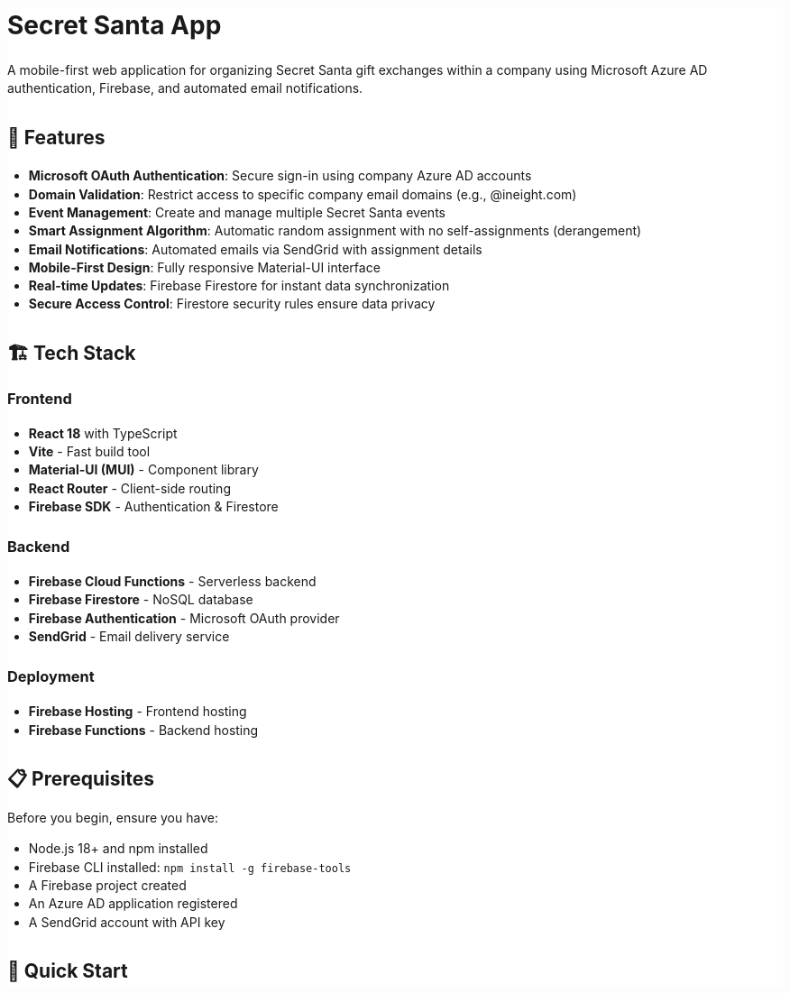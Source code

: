 # Secret Santa App

A mobile-first web application for organizing Secret Santa gift exchanges within a company using Microsoft Azure AD authentication, Firebase, and automated email notifications.

## 🎁 Features

- **Microsoft OAuth Authentication**: Secure sign-in using company Azure AD accounts
- **Domain Validation**: Restrict access to specific company email domains (e.g., @ineight.com)
- **Event Management**: Create and manage multiple Secret Santa events
- **Smart Assignment Algorithm**: Automatic random assignment with no self-assignments (derangement)
- **Email Notifications**: Automated emails via SendGrid with assignment details
- **Mobile-First Design**: Fully responsive Material-UI interface
- **Real-time Updates**: Firebase Firestore for instant data synchronization
- **Secure Access Control**: Firestore security rules ensure data privacy

## 🏗️ Tech Stack

### Frontend
- **React 18** with TypeScript
- **Vite** - Fast build tool
- **Material-UI (MUI)** - Component library
- **React Router** - Client-side routing
- **Firebase SDK** - Authentication & Firestore

### Backend
- **Firebase Cloud Functions** - Serverless backend
- **Firebase Firestore** - NoSQL database
- **Firebase Authentication** - Microsoft OAuth provider
- **SendGrid** - Email delivery service

### Deployment
- **Firebase Hosting** - Frontend hosting
- **Firebase Functions** - Backend hosting

## 📋 Prerequisites

Before you begin, ensure you have:

- Node.js 18+ and npm installed
- Firebase CLI installed: `npm install -g firebase-tools`
- A Firebase project created
- An Azure AD application registered
- A SendGrid account with API key

## 🚀 Quick Start
